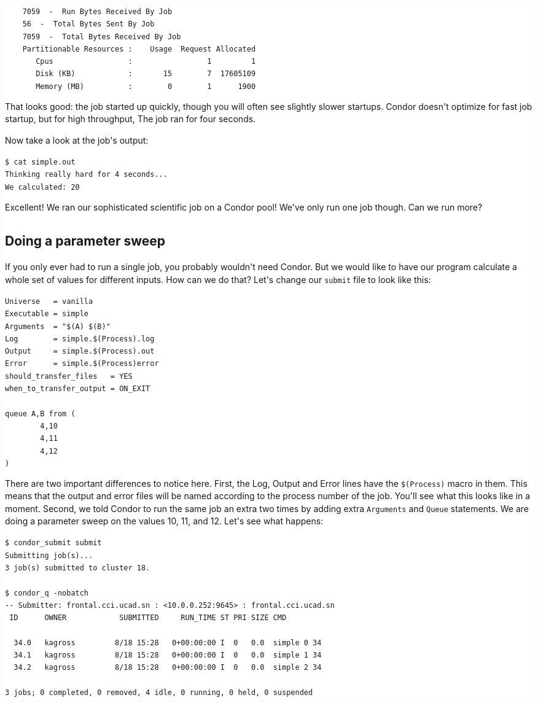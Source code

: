 ```
	7059  -  Run Bytes Received By Job
	56  -  Total Bytes Sent By Job
	7059  -  Total Bytes Received By Job
	Partitionable Resources :    Usage  Request Allocated
	   Cpus                 :                 1         1
	   Disk (KB)            :       15        7  17605109
	   Memory (MB)          :        0        1      1900
```

That looks good: the job started up quickly, though you will often see slightly slower startups. Condor doesn't optimize for fast job startup, but for high throughput, The job ran for four seconds.

Now take a look at the job's output:

```
$ cat simple.out
Thinking really hard for 4 seconds...
We calculated: 20
```

Excellent! We ran our sophisticated scientific job on a Condor pool! We've only run one job though. Can we run more?

## Doing a parameter sweep
If you only ever had to run a single job, you probably wouldn't need Condor. But we would like to have our program calculate a whole set of values for different inputs. How can we do that? Let's change our `submit` file to look like this: 

```
Universe   = vanilla
Executable = simple
Arguments  = "$(A) $(B)" 
Log        = simple.$(Process).log
Output     = simple.$(Process).out
Error      = simple.$(Process)error
should_transfer_files   = YES
when_to_transfer_output = ON_EXIT

queue A,B from (
        4,10
        4,11
        4,12
) 
```

There are two important differences to notice here. First, the Log, Output and Error lines have the `$(Process)` macro in them. This means that the output and error files will be named according to the process number of the job. You'll see what this looks like in a moment. Second, we told Condor to run the same job an extra two times by adding extra `Arguments` and `Queue` statements. We are doing a parameter sweep on the values 10, 11, and 12. Let's see what happens: 

```
$ condor_submit submit
Submitting job(s)...
3 job(s) submitted to cluster 18.

$ condor_q -nobatch
-- Submitter: frontal.cci.ucad.sn : <10.0.0.252:9645> : frontal.cci.ucad.sn
 ID      OWNER            SUBMITTED     RUN_TIME ST PRI SIZE CMD               
            
  34.0   kagross         8/18 15:28   0+00:00:00 I  0   0.0  simple 0 34       
  34.1   kagross         8/18 15:28   0+00:00:00 I  0   0.0  simple 1 34       
  34.2   kagross         8/18 15:28   0+00:00:00 I  0   0.0  simple 2 34        

3 jobs; 0 completed, 0 removed, 4 idle, 0 running, 0 held, 0 suspended

```